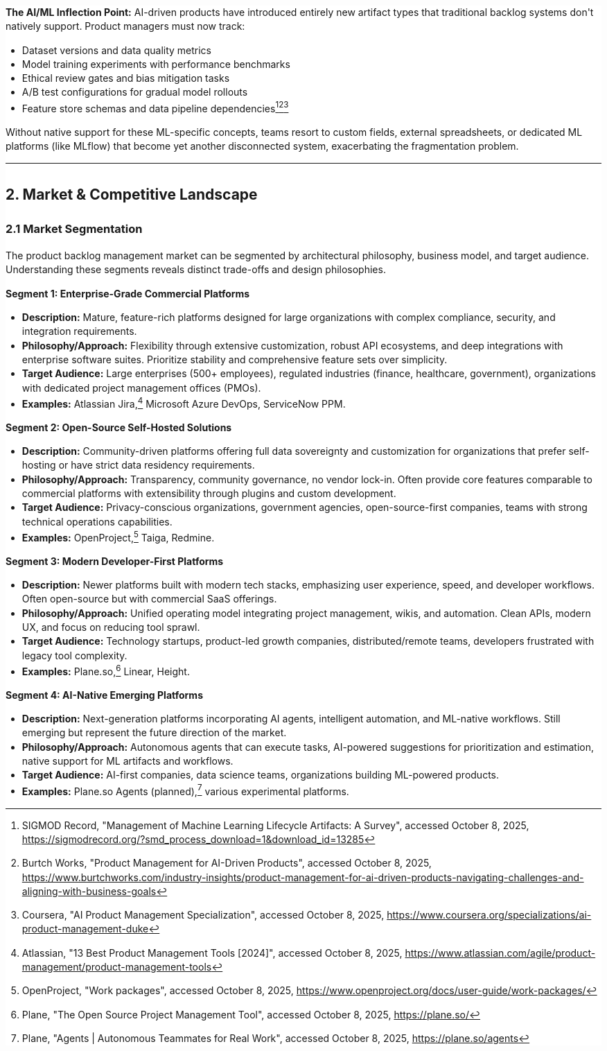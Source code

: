 **The AI/ML Inflection Point:**
AI-driven products have introduced entirely new artifact types that traditional backlog systems don't natively support. Product managers must now track:
- Dataset versions and data quality metrics
- Model training experiments with performance benchmarks
- Ethical review gates and bias mitigation tasks
- A/B test configurations for gradual model rollouts
- Feature store schemas and data pipeline dependencies[^5][^6][^7]

Without native support for these ML-specific concepts, teams resort to custom fields, external spreadsheets, or dedicated ML platforms (like MLflow) that become yet another disconnected system, exacerbating the fragmentation problem.

---

## 2. Market & Competitive Landscape

### 2.1 Market Segmentation

The product backlog management market can be segmented by architectural philosophy, business model, and target audience. Understanding these segments reveals distinct trade-offs and design philosophies.

**Segment 1: Enterprise-Grade Commercial Platforms**
- **Description:** Mature, feature-rich platforms designed for large organizations with complex compliance, security, and integration requirements.
- **Philosophy/Approach:** Flexibility through extensive customization, robust API ecosystems, and deep integrations with enterprise software suites. Prioritize stability and comprehensive feature sets over simplicity.
- **Target Audience:** Large enterprises (500+ employees), regulated industries (finance, healthcare, government), organizations with dedicated project management offices (PMOs).
- **Examples:** Atlassian Jira,[^2] Microsoft Azure DevOps, ServiceNow PPM.

**Segment 2: Open-Source Self-Hosted Solutions**
- **Description:** Community-driven platforms offering full data sovereignty and customization for organizations that prefer self-hosting or have strict data residency requirements.
- **Philosophy/Approach:** Transparency, community governance, no vendor lock-in. Often provide core features comparable to commercial platforms with extensibility through plugins and custom development.
- **Target Audience:** Privacy-conscious organizations, government agencies, open-source-first companies, teams with strong technical operations capabilities.
- **Examples:** OpenProject,[^23] Taiga, Redmine.

**Segment 3: Modern Developer-First Platforms**
- **Description:** Newer platforms built with modern tech stacks, emphasizing user experience, speed, and developer workflows. Often open-source but with commercial SaaS offerings.
- **Philosophy/Approach:** Unified operating model integrating project management, wikis, and automation. Clean APIs, modern UX, and focus on reducing tool sprawl.
- **Target Audience:** Technology startups, product-led growth companies, distributed/remote teams, developers frustrated with legacy tool complexity.
- **Examples:** Plane.so,[^33] Linear, Height.

**Segment 4: AI-Native Emerging Platforms**
- **Description:** Next-generation platforms incorporating AI agents, intelligent automation, and ML-native workflows. Still emerging but represent the future direction of the market.
- **Philosophy/Approach:** Autonomous agents that can execute tasks, AI-powered suggestions for prioritization and estimation, native support for ML artifacts and workflows.
- **Target Audience:** AI-first companies, data science teams, organizations building ML-powered products.
- **Examples:** Plane.so Agents (planned),[^35] various experimental platforms.


[^1]: Atlassian, "User Stories | Examples and Template", accessed October 8, 2025, https://www.atlassian.com/agile/project-management/user-stories
[^2]: Atlassian, "13 Best Product Management Tools [2024]", accessed October 8, 2025, https://www.atlassian.com/agile/product-management/product-management-tools
[^4]: Atlassian, "Learn about Agile Scrum Artifacts", accessed October 8, 2025, https://www.atlassian.com/agile/scrum/artifacts
[^5]: SIGMOD Record, "Management of Machine Learning Lifecycle Artifacts: A Survey", accessed October 8, 2025, https://sigmodrecord.org/?smd_process_download=1&download_id=13285
[^6]: Burtch Works, "Product Management for AI-Driven Products", accessed October 8, 2025, https://www.burtchworks.com/industry-insights/product-management-for-ai-driven-products-navigating-challenges-and-aligning-with-business-goals
[^7]: Coursera, "AI Product Management Specialization", accessed October 8, 2025, https://www.coursera.org/specializations/ai-product-management-duke
[^8]: Plane, "Dependencies in Timeline", accessed October 8, 2025, https://docs.plane.so/core-concepts/issues/timeline-dependency
[^11]: InterSystems, "Graph Database vs Relational Database: Which Is Best for Your Needs?", accessed October 8, 2025, https://www.intersystems.com/resources/graph-database-vs-relational-database-which-is-best-for-your-needs/
[^12]: AWS, "Graph vs Relational Databases - Difference Between Databases", accessed October 8, 2025, https://aws.amazon.com/compare/the-difference-between-graph-and-relational-database/
[^13]: Atlassian Developer, "Jira Cloud platform REST API documentation", accessed October 8, 2025, https://developer.atlassian.com/cloud/jira/platform/rest/v3/intro/
[^15]: Atlassian Support, "Jira automation triggers", accessed October 8, 2025, https://support.atlassian.com/cloud-automation/docs/jira-automation-triggers/
[^17]: Atlassian, "Jira Automation: Basics & Common Use Cases", accessed October 8, 2025, https://www.atlassian.com/software/jira/guides/automation/overview
[^18]: Atlassian Support, "Use Jira and Confluence together", accessed October 8, 2025, https://support.atlassian.com/confluence-cloud/docs/use-jira-and-confluence-together/
[^19]: Atlassian Support, "Integrate Jira Cloud with other products and apps", accessed October 8, 2025, https://support.atlassian.com/jira-cloud-administration/docs/integrate-jira-cloud-with-other-products-and-apps/
[^20]: Atlassian Developer, "Audit Logs - The Jira Service Management ops REST API", accessed October 8, 2025, https://developer.atlassian.com/cloud/jira/service-desk-ops/rest/v2/api-group-audit-logs/
[^22]: Atlassian Support, "Audit activities in Jira", accessed October 8, 2025, https://support.atlassian.com/jira-cloud-administration/docs/audit-activities-in-jira-applications/
[^23]: OpenProject, "Work packages", accessed October 8, 2025, https://www.openproject.org/docs/user-guide/work-packages/
[^24]: OpenProject, "Work packages - Project Settings", accessed October 8, 2025, https://www.openproject.org/docs/user-guide/projects/project-settings/work-packages/
[^25]: OpenProject, "Work packages - User Guide", accessed October 8, 2025, https://www.openproject.org/docs/user-guide/work-packages
[^26]: OpenProject, "API documentation", accessed October 8, 2025, https://www.openproject.org/docs/api/
[^28]: OpenProject, "External file storages", accessed October 8, 2025, https://www.openproject.org/docs/system-admin-guide/files/external-file-storages/
[^30]: OpenProject, "Integrating with external file storage provider", accessed October 8, 2025, https://www.openproject.org/docs/development/file-storage-integration/
[^31]: OpenProject, "Integrations and Community plugins", accessed October 8, 2025, https://www.openproject.org/docs/system-admin-guide/integrations/
[^32]: OpenProject, "Monitoring your OpenProject installation", accessed October 8, 2025, https://www.openproject.org/docs/installation-and-operations/operation/monitoring/
[^33]: Plane, "The Open Source Project Management Tool", accessed October 8, 2025, https://plane.so/
[^34]: Plane API Documentation, "Introduction", accessed October 8, 2025, https://developers.plane.so/api-reference/introduction
[^35]: Plane, "Agents | Autonomous Teammates for Real Work", accessed October 8, 2025, https://plane.so/agents
[^36]: Plane Blog, "Introducing Plane Wiki and Pages", accessed October 8, 2025, https://plane.so/blog/introducing-plane-wiki-and-pages
[^39]: Plane, "Work Item Types", accessed October 8, 2025, https://docs.plane.so/core-concepts/issues/issue-types
[^42]: Neo4j, "Open Source Graph Database Project", accessed October 8, 2025, https://neo4j.com/open-source-project/
[^44]: Gigi Labs, "Project Management is a Graph Problem", accessed October 8, 2025, https://gigi.nullneuron.net/gigilabs/project-management-is-a-graph-problem/
[^50]: Plane, "View container logs - Self-host", accessed October 8, 2025, https://developers.plane.so/self-hosting/manage/view-logs
[^51]: New Relic, "Audit trails: What they are & how they work", accessed October 8, 2025, https://newrelic.com/blog/best-practices/what-is-an-audit-trail
[^54]: Plane, "Enterprise Project Management Software", accessed October 8, 2025, https://plane.so/for-enterprise
[^56]: OpenProject Blog, "A Community-driven solution for your Jira exit: The OpenProject Jira importer", accessed October 8, 2025, https://www.openproject.org/blog/jira-migration-community-development/
[^57]: Reddit, "JIRA to OpenProject: Open-Source Migration Tool", accessed October 8, 2025, https://www.reddit.com/r/openproject/comments/1ihpiyb/jira_to_openproject_opensource_migration_tool/
[^58]: Cprime, "Product Backlog Management – 3 Common Mistakes to Avoid", accessed October 8, 2025, https://www.cprime.com/resources/blog/product-backlog-management-3-common-mistakes-to-avoid/
[^59]: Paymo, "7 Challenges Project Managers Face when Adopting PM Tools", accessed October 8, 2025, https://www.paymoapp.com/blog/challenges-project-managers-face-when-adopting-pm-tools/